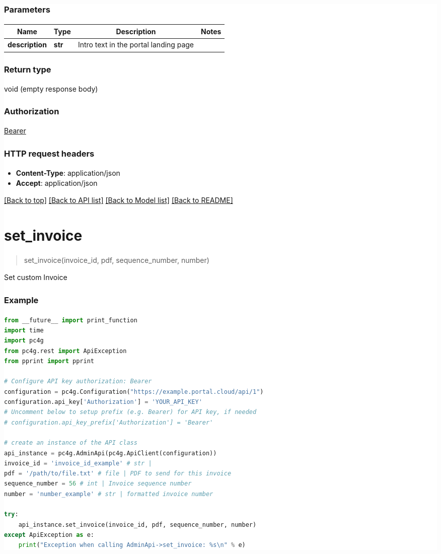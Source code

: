 ### Parameters

Name | Type | Description  | Notes
------------- | ------------- | ------------- | -------------
 **description** | **str**| Intro text in the portal landing page | 

### Return type

void (empty response body)

### Authorization

[Bearer](../README.md#Bearer)

### HTTP request headers

 - **Content-Type**: application/json
 - **Accept**: application/json

[[Back to top]](#) [[Back to API list]](../README.md#documentation-for-api-endpoints) [[Back to Model list]](../README.md#documentation-for-models) [[Back to README]](../README.md)

# **set_invoice**
> set_invoice(invoice_id, pdf, sequence_number, number)



Set custom Invoice

### Example
```python
from __future__ import print_function
import time
import pc4g
from pc4g.rest import ApiException
from pprint import pprint

# Configure API key authorization: Bearer
configuration = pc4g.Configuration("https://example.portal.cloud/api/1")
configuration.api_key['Authorization'] = 'YOUR_API_KEY'
# Uncomment below to setup prefix (e.g. Bearer) for API key, if needed
# configuration.api_key_prefix['Authorization'] = 'Bearer'

# create an instance of the API class
api_instance = pc4g.AdminApi(pc4g.ApiClient(configuration))
invoice_id = 'invoice_id_example' # str | 
pdf = '/path/to/file.txt' # file | PDF to send for this invoice
sequence_number = 56 # int | Invoice sequence number
number = 'number_example' # str | formatted invoice number

try:
    api_instance.set_invoice(invoice_id, pdf, sequence_number, number)
except ApiException as e:
    print("Exception when calling AdminApi->set_invoice: %s\n" % e)
```
